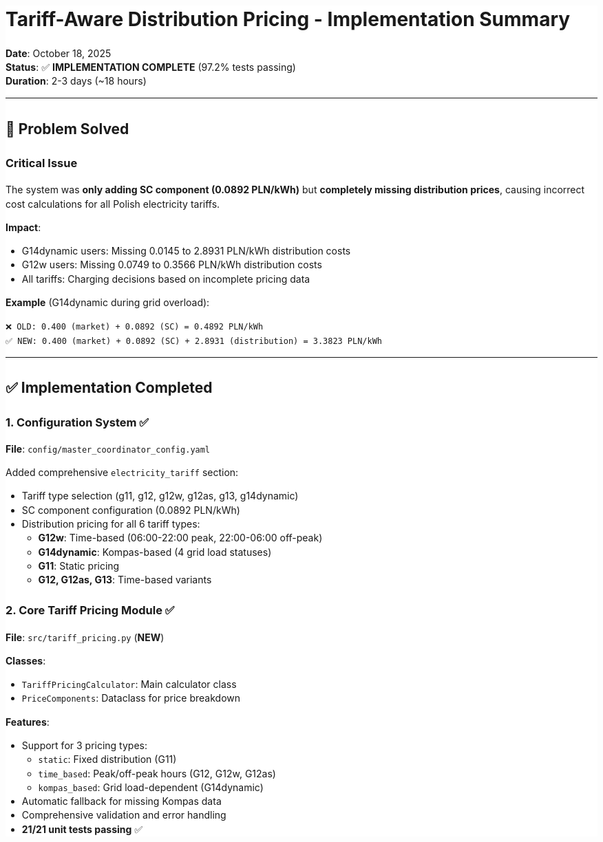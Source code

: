 # Tariff-Aware Distribution Pricing - Implementation Summary

**Date**: October 18, 2025  
**Status**: ✅ **IMPLEMENTATION COMPLETE** (97.2% tests passing)  
**Duration**: 2-3 days (~18 hours)

---

## 🎯 Problem Solved

### Critical Issue
The system was **only adding SC component (0.0892 PLN/kWh)** but **completely missing distribution prices**, causing incorrect cost calculations for all Polish electricity tariffs.

**Impact**:
- G14dynamic users: Missing 0.0145 to 2.8931 PLN/kWh distribution costs
- G12w users: Missing 0.0749 to 0.3566 PLN/kWh distribution costs
- All tariffs: Charging decisions based on incomplete pricing data

**Example** (G14dynamic during grid overload):
```
❌ OLD: 0.400 (market) + 0.0892 (SC) = 0.4892 PLN/kWh
✅ NEW: 0.400 (market) + 0.0892 (SC) + 2.8931 (distribution) = 3.3823 PLN/kWh
```

---

## ✅ Implementation Completed

### 1. Configuration System ✅
**File**: `config/master_coordinator_config.yaml`

Added comprehensive `electricity_tariff` section:
- Tariff type selection (g11, g12, g12w, g12as, g13, g14dynamic)
- SC component configuration (0.0892 PLN/kWh)
- Distribution pricing for all 6 tariff types:
  - **G12w**: Time-based (06:00-22:00 peak, 22:00-06:00 off-peak)
  - **G14dynamic**: Kompas-based (4 grid load statuses)
  - **G11**: Static pricing
  - **G12, G12as, G13**: Time-based variants

### 2. Core Tariff Pricing Module ✅
**File**: `src/tariff_pricing.py` (**NEW**)

**Classes**:
- `TariffPricingCalculator`: Main calculator class
- `PriceComponents`: Dataclass for price breakdown

**Features**:
- Support for 3 pricing types:
  - `static`: Fixed distribution (G11)
  - `time_based`: Peak/off-peak hours (G12, G12w, G12as)
  - `kompas_based`: Grid load-dependent (G14dynamic)
- Automatic fallback for missing Kompas data
- Comprehensive validation and error handling
- **21/21 unit tests passing** ✅
